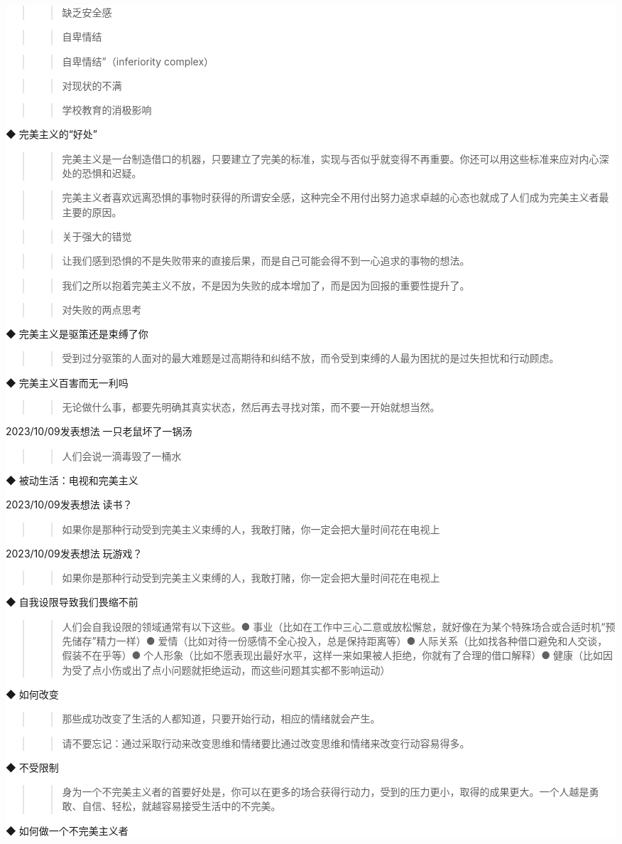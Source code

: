 >> 缺乏安全感

>> 自卑情结

>> 自卑情结”（inferiority complex）

>> 对现状的不满

>> 学校教育的消极影响

◆ 完美主义的“好处”

>> 完美主义是一台制造借口的机器，只要建立了完美的标准，实现与否似乎就变得不再重要。你还可以用这些标准来应对内心深处的恐惧和迟疑。

>> 完美主义者喜欢远离恐惧的事物时获得的所谓安全感，这种完全不用付出努力追求卓越的心态也就成了人们成为完美主义者最主要的原因。

>> 关于强大的错觉

>> 让我们感到恐惧的不是失败带来的直接后果，而是自己可能会得不到一心追求的事物的想法。

>> 我们之所以抱着完美主义不放，不是因为失败的成本增加了，而是因为回报的重要性提升了。

>> 对失败的两点思考

◆ 完美主义是驱策还是束缚了你

>> 受到过分驱策的人面对的最大难题是过高期待和纠结不放，而令受到束缚的人最为困扰的是过失担忧和行动顾虑。

◆ 完美主义百害而无一利吗

>> 无论做什么事，都要先明确其真实状态，然后再去寻找对策，而不要一开始就想当然。

2023/10/09发表想法
一只老鼠坏了一锅汤
>> 人们会说一滴毒毁了一桶水

◆ 被动生活：电视和完美主义

2023/10/09发表想法
读书？
>> 如果你是那种行动受到完美主义束缚的人，我敢打赌，你一定会把大量时间花在电视上

2023/10/09发表想法
玩游戏？
>> 如果你是那种行动受到完美主义束缚的人，我敢打赌，你一定会把大量时间花在电视上

◆ 自我设限导致我们畏缩不前

>> 人们会自我设限的领域通常有以下这些。● 事业（比如在工作中三心二意或放松懈怠，就好像在为某个特殊场合或合适时机“预先储存”精力一样）● 爱情（比如对待一份感情不全心投入，总是保持距离等）● 人际关系（比如找各种借口避免和人交谈，假装不在乎等）● 个人形象（比如不愿表现出最好水平，这样一来如果被人拒绝，你就有了合理的借口解释）● 健康（比如因为受了点小伤或出了点小问题就拒绝运动，而这些问题其实都不影响运动）

◆ 如何改变

>> 那些成功改变了生活的人都知道，只要开始行动，相应的情绪就会产生。

>> 请不要忘记：通过采取行动来改变思维和情绪要比通过改变思维和情绪来改变行动容易得多。

◆ 不受限制

>> 身为一个不完美主义者的首要好处是，你可以在更多的场合获得行动力，受到的压力更小，取得的成果更大。一个人越是勇敢、自信、轻松，就越容易接受生活中的不完美。

◆ 如何做一个不完美主义者
